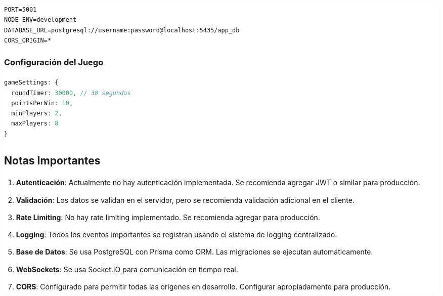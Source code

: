 ```env
PORT=5001
NODE_ENV=development
DATABASE_URL=postgresql://username:password@localhost:5435/app_db
CORS_ORIGIN=*
```

### Configuración del Juego

```typescript
gameSettings: {
  roundTimer: 30000, // 30 segundos
  pointsPerWin: 10,
  minPlayers: 2,
  maxPlayers: 8
}
```

## Notas Importantes

1. **Autenticación**: Actualmente no hay autenticación implementada. Se recomienda agregar JWT o similar para producción.

2. **Validación**: Los datos se validan en el servidor, pero se recomienda validación adicional en el cliente.

3. **Rate Limiting**: No hay rate limiting implementado. Se recomienda agregar para producción.

4. **Logging**: Todos los eventos importantes se registran usando el sistema de logging centralizado.

5. **Base de Datos**: Se usa PostgreSQL con Prisma como ORM. Las migraciones se ejecutan automáticamente.

6. **WebSockets**: Se usa Socket.IO para comunicación en tiempo real.

7. **CORS**: Configurado para permitir todas las origenes en desarrollo. Configurar apropiadamente para producción.
